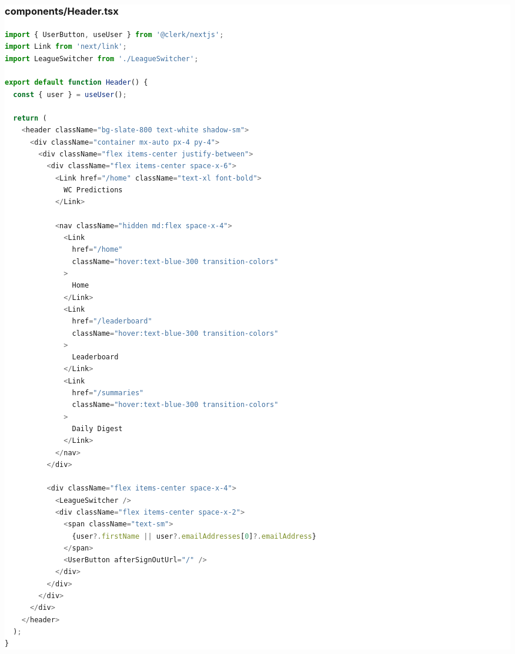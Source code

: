 ### components/Header.tsx

```typescript
import { UserButton, useUser } from '@clerk/nextjs';
import Link from 'next/link';
import LeagueSwitcher from './LeagueSwitcher';

export default function Header() {
  const { user } = useUser();

  return (
    <header className="bg-slate-800 text-white shadow-sm">
      <div className="container mx-auto px-4 py-4">
        <div className="flex items-center justify-between">
          <div className="flex items-center space-x-6">
            <Link href="/home" className="text-xl font-bold">
              WC Predictions
            </Link>

            <nav className="hidden md:flex space-x-4">
              <Link
                href="/home"
                className="hover:text-blue-300 transition-colors"
              >
                Home
              </Link>
              <Link
                href="/leaderboard"
                className="hover:text-blue-300 transition-colors"
              >
                Leaderboard
              </Link>
              <Link
                href="/summaries"
                className="hover:text-blue-300 transition-colors"
              >
                Daily Digest
              </Link>
            </nav>
          </div>

          <div className="flex items-center space-x-4">
            <LeagueSwitcher />
            <div className="flex items-center space-x-2">
              <span className="text-sm">
                {user?.firstName || user?.emailAddresses[0]?.emailAddress}
              </span>
              <UserButton afterSignOutUrl="/" />
            </div>
          </div>
        </div>
      </div>
    </header>
  );
}
```
